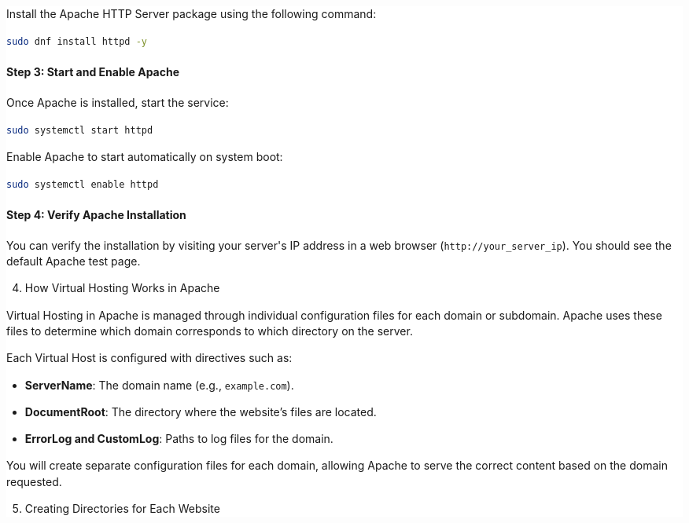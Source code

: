 Install the Apache HTTP Server package using the following command:


```bash
sudo dnf install httpd -y
```


#### Step 3: Start and Enable Apache



Once Apache is installed, start the service:


```bash
sudo systemctl start httpd
```



Enable Apache to start automatically on system boot:


```bash
sudo systemctl enable httpd
```


#### Step 4: Verify Apache Installation



You can verify the installation by visiting your server's IP address in a web browser (`http://your_server_ip`). You should see the default Apache test page.





4. How Virtual Hosting Works in Apache



Virtual Hosting in Apache is managed through individual configuration files for each domain or subdomain. Apache uses these files to determine which domain corresponds to which directory on the server.



Each Virtual Host is configured with directives such as:


* **ServerName**: The domain name (e.g., `example.com`).

* **DocumentRoot**: The directory where the website’s files are located.

* **ErrorLog and CustomLog**: Paths to log files for the domain.




You will create separate configuration files for each domain, allowing Apache to serve the correct content based on the domain requested.





5. Creating Directories for Each Website
